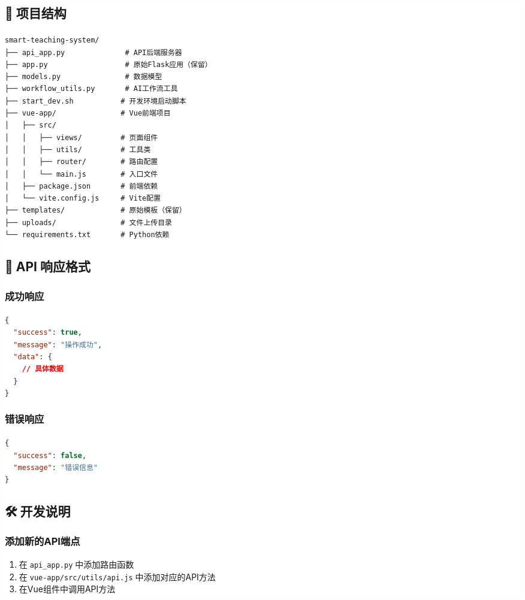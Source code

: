 ## 📁 项目结构

```
smart-teaching-system/
├── api_app.py              # API后端服务器
├── app.py                  # 原始Flask应用（保留）
├── models.py               # 数据模型
├── workflow_utils.py       # AI工作流工具
├── start_dev.sh           # 开发环境启动脚本
├── vue-app/               # Vue前端项目
│   ├── src/
│   │   ├── views/         # 页面组件
│   │   ├── utils/         # 工具类
│   │   ├── router/        # 路由配置
│   │   └── main.js        # 入口文件
│   ├── package.json       # 前端依赖
│   └── vite.config.js     # Vite配置
├── templates/             # 原始模板（保留）
├── uploads/               # 文件上传目录
└── requirements.txt       # Python依赖
```

## 🔄 API 响应格式

### 成功响应
```json
{
  "success": true,
  "message": "操作成功",
  "data": {
    // 具体数据
  }
}
```

### 错误响应
```json
{
  "success": false,
  "message": "错误信息"
}
```

## 🛠️ 开发说明

### 添加新的API端点

1. 在 `api_app.py` 中添加路由函数
2. 在 `vue-app/src/utils/api.js` 中添加对应的API方法
3. 在Vue组件中调用API方法

